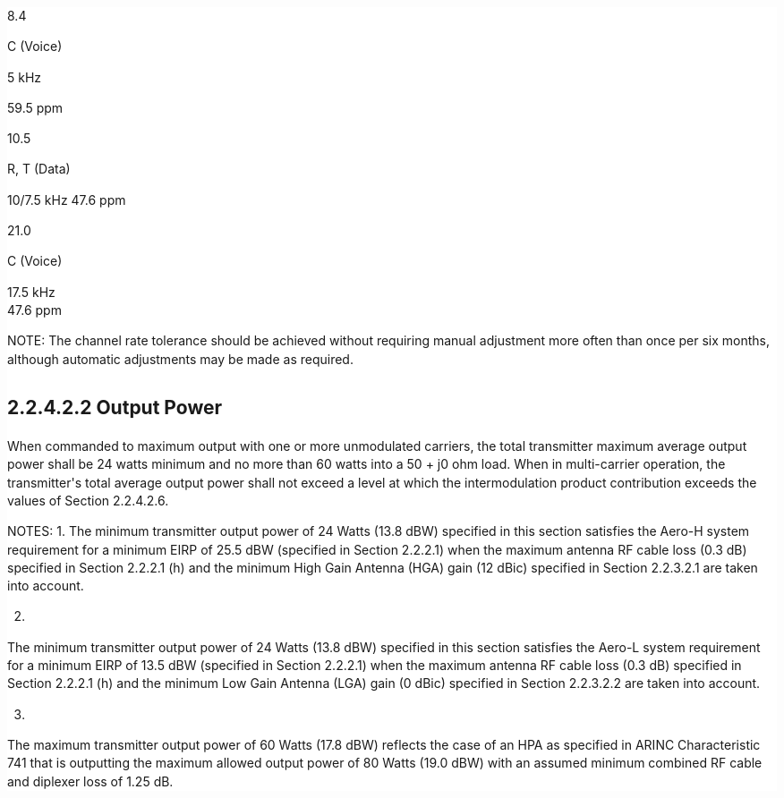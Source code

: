 8.4  
 
C (Voice)  
 
 
5    kHz 
 
59.5 ppm 
 
 
10.5  
 
R, T (Data) 
 
    
10/7.5 kHz 
47.6 ppm 
 
 
21.0  
 
C (Voice)  
 
 
17.5 kHz  
47.6 ppm 
 

 
NOTE: 
The channel rate tolerance should be achieved without requiring manual adjustment more often than once per six months, although automatic 
adjustments may be made as required. 

## 2.2.4.2.2 Output Power

 
When commanded to maximum output with one or more unmodulated carriers, the total transmitter maximum average output power shall be 24 watts minimum and no more than 60 watts into a 50 + j0 ohm load.  When in multi-carrier operation, the transmitter's total average output power shall not exceed a level at which the intermodulation product contribution exceeds the values of Section 2.2.4.2.6. 

 
NOTES: 
1. 
The minimum transmitter output power of 24 Watts (13.8 dBW) specified in this 
section satisfies the Aero-H system requirement for a minimum EIRP of 25.5 dBW (specified in Section 2.2.2.1) when the maximum antenna RF cable loss (0.3 dB) specified in Section 2.2.2.1 (h) and the minimum High Gain Antenna (HGA) gain (12 dBic) specified in Section 2.2.3.2.1 are taken into account. 
 
2. 
The minimum transmitter output power of 24 Watts (13.8 dBW) specified in this 
section satisfies the Aero-L system requirement for a minimum EIRP of 13.5 dBW (specified in Section 2.2.2.1) when the maximum antenna RF cable loss (0.3 dB) specified in Section 2.2.2.1 (h) and the minimum Low Gain Antenna (LGA) gain (0 dBic) specified in Section 2.2.3.2.2 are taken into account. 
 
3. 
The maximum transmitter output power of 60 Watts (17.8 dBW) reflects the case of an 
HPA as specified in ARINC Characteristic 741 that is outputting the maximum allowed output power of 80 Watts (19.0 dBW) with an assumed minimum combined RF cable and diplexer loss of 1.25 dB. 
